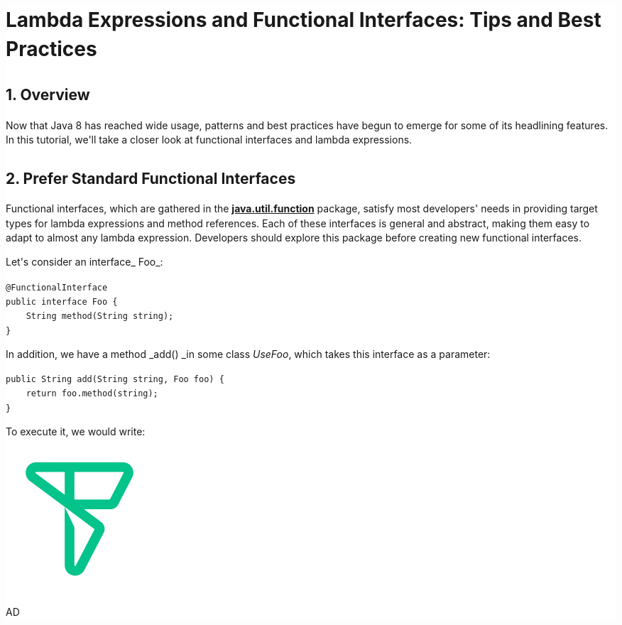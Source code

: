 # Lambda Expressions and Functional Interfaces: Tips and Best Practices 
**1\. Overview**[](#overview)
-----------------------------

Now that Java 8 has reached wide usage, patterns and best practices have begun to emerge for some of its headlining features. In this tutorial, we'll take a closer look at functional interfaces and lambda expressions.

**2\. Prefer Standard Functional Interfaces**[](#standard)
----------------------------------------------------------

Functional interfaces, which are gathered in the **[java.util.function](https://docs.oracle.com/en/java/javase/11/docs/api/java.base/java/util/function/package-summary.html)** package, satisfy most developers' needs in providing target types for lambda expressions and method references. Each of these interfaces is general and abstract, making them easy to adapt to almost any lambda expression. Developers should explore this package before creating new functional interfaces.

Let's consider an interface_ Foo_:

```null
@FunctionalInterface
public interface Foo {
    String method(String string);
}
```

In addition, we have a method _add() _in some class _UseFoo_, which takes this interface as a parameter:

```null
public String add(String string, Foo foo) {
    return foo.method(string);
}
```

To execute it, we would write:

[![](_assets/fslogo-green.svg)
](https://freestar.com/?utm_campaign=branding&utm_medium=banner&utm_source=baeldung.com&utm_content=baeldung_leaderboard_mid_1)

AD

